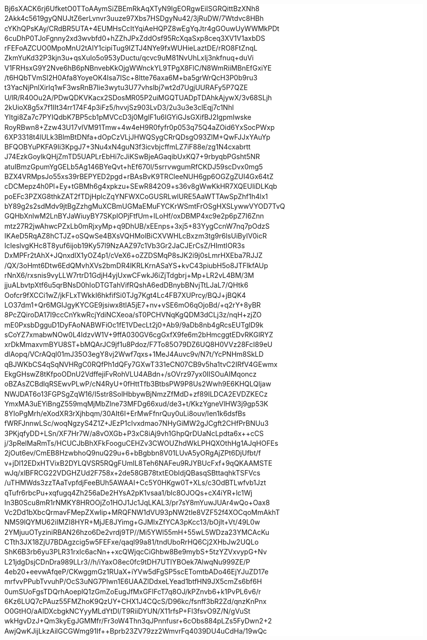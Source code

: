 Bj6sXACK6rj6UfketO0TToAAymSiZBEmRkAqXTyN9IgEORgwEiISGRQittBzXNh8
2Akk4c5619gyQNUJtZ6erLvnvr3uuze97Xbs7HSDgyNu42/3jRuDW/7Wtdvc8HBh
cYKhQPsKAy/CRdBR5UTA+4EUMHsCcItYqiAeHQPZ8wEgYqJtr4gGOuwUyWWMkPDt
6cuDhP0TJoFgnny2xd3wvbfd0+hZZhJPxZddOsf95RcXqaSxp8ceq3XV1V1axbDS
rFEFoAZCUO0MpoMnU2tAIY1cipiTug9IZTJ4NYe9fxWUHieLaztDE/rRO8FtZnqL
ZkmYuKd32P3kjn3u+qsXuIo5o953yDuctu/qcvc9uM81NvUhLxIj3nkfnuq+duVi
V1FRHsxG9Y2Nve6hB6pNBnvebKkOjgWWnckYL9TPgX8FlC/N8WmRiiMBnEfGxiYE
/t6HQbTVmSl2H0Afa8YoyeOK4Isa7ISc+8ltte76axa6M+ba5grWrQcH3P0b9ru3
t3YacNjPnlXirlq1wF3wsRnB7Iie3wytu3U77vhslbj7wt2d7UgjUURAFy5P7QZE
U/lR/R40Ou2A/PDwQDKVKacx2SDosMR05P2uiMGQTUADpTDAhkAjywX/3v68SLjh
2kUioX8g5x7f1IIt34rr174F4p3iFz5/hvvjSz903LvD3/2u3u3e3clEqj7c1Nhl
YItgi8Za7c7PYIQdbK7BP5cb1pMVCcD3j0MgIF1u6IGYiGJsGXifBJ2IgpmIwske
RoyRBwn8+Zzw43U17vIVM91Tmw+4w4eH9R0fyfr0p053q75Q4aZOid6YxSocPWxp
6XP3318t4lULk3BlmBtDNfa+dOpCzVLjJHWQSygCRrQDsgO93ZlM+QwFJJxYAuYp
BFQOBYuPKFA9Ii3KpgJ7+3Nu4xN4guN3f3icvbjcffmLZ7iF88e/zg1N4cxabrtt
J74EzkGoylkQHjZmTD5UAPLrEbHi7cJiKSwBjeAGaqibUxKQ7+9rbyqbPGsht5NR
atuIBmzGpumYgGELb5Ag146BYeQvt+hEf670l/5srrvwgumRfCKDJ59scDvx0mg5
BZX4VRMpsJo55xs39rBEPYED2pgd+rBAsBvK9TRCleeNUH6gp6OGZgZUI4Gx64tZ
cDCMepz4h0Pl+Ey+tGBMh6g4xpkzu+SEwR842O9+s36v8gWwKkHR7XQEUIiDLKqb
poEFc3PZXG8thkZAT2fTDjHplcZqYNFWXCoGUSRLwlURE5AaWTTAwSpZhf1h4lx1
bY89g2s2sdMdv9jtBgZzhgMuXCBmUGMaEMuFYCKrWSmtFrOSgHXSLywwVYOD7TvQ
GQHbXnlwM2LnBYJaWiuyBY7SKplOPjFtfUm+ILoHf/oxDBMP4xc9e2p6pZ7I6Znn
mtz27R2jwAhwcPZxLb0mRjxyMp+q9DhUB/xEEnps+3xj5+83YygCcnW7nq7pOdzS
IKAeD5RqAZ8hCTJZ+oSQwSe4BXsVQHMolBiCXVWHLcBxzm3tg9r6lsUiByIV0icR
IcIeslvgKHc8T8yuf6ijob19Ky57l9NzAAZ97c1Vb3Gr2JaCJErCsZ/HImtIOR3s
DxMPFr2tAhX+JQnxdlX1yOZ4p1/cVeX6+oZZDSMqP8sJK2i9j0sLmrHXEba7RJJZ
/QX/3oHmt6Dtw6EdQMvhXVs2bmDR4lKRLKrnASaYS+kvC43piubH5o8JTFlkfAUp
rNnX6/rxsnis9vyLLW7rtrD1GdjH4yjUxwCFwkJ6iZjTdgbrj+Mp+LR2vL4BM/3M
jjuALbvtpXtf6u5qrBNsD0hIoDTGTahVifRQshA6edDBnybBNvjTtLJaL7/QHtk6
Oofcr9fXCCi1wZ/jkFLxTWkkI6hkfifSi0TJg7Kgt4Lc4FB7XUPrcy/BQJ+jBQK4
LO37dm1+Qr6MGIJgyKYCGE9jsiwx8tlA5jE7+nv+vSE6mO6qOjoBd/+q2rY+8yBR
8PcZQiroDA17I9ccCnYkwRcjYdiNCXeoa/sT0PCHVNqKgQDM3dCLj3z/nqH+zjZO
mE0PxsbDgguD1DyFAoNABWFiOc1fE1VDecLt2j0+Ab9/9aDb8nb4gRcsEUTglD9k
sCoYZ7xmabwNOw0L4IdzvW1V+9ffA030GV6cgGxfX9fe6m2bHmcggtEDvRKGlRYZ
xrDkMmaxvmBYU8ST+bMQArJC9jf1u8Pdoz/F7To85O79DZ6UQ8H0VVz28FcI89eU
dlAopq/VCrAQql01mJ35O3egY8vj2Wwf7qxs+1MeJ4Auvc9v/N7t/YcPNHm8SkLD
qBJWKbCS4qSqNVHRgC0RQfPh1dQFy7GXwT331eCN07CB9v5ha1tvC2IRfV4GEwmx
EkgGHswZ8tKfpoODnU2VdffejiFvRohVLU4ABdn+/sOVrz97yx0IISOuAIMqoncz
oBZAsZCBdlqRSEwvPLwP/cN4RyU+0fHttTfb3BtbsPW9P8Us2Wwh9E6KHQLQljaw
NWJDAT6o13FGPSgZqW16/I5str8SolHbbywBjNmzZfMdD+zf89ILDCA2EVDZKECz
YmxMA3uEYiBngZ559mqMjMbZlne73MFDg66xud/de3+t/KkzYgneVlHW3j9gp53K
8YIoPgMrh/eXodXR3rXjhbqm/30AIt6I+ErMwFfnrQuy0uLi8ouv/Ien1k6dsfBs
fWRFJnnwLSc/woqNgzyS4Z1Z+JEzP1cIvxdmao7NHyGiMW2gJCgft2CHfPrBNUu3
3PKjqfyDD+LSn/XF7Hr7W/a8vOXGb+P3xC8iAj9vh1GhpQrDUaNcLpdta6x++cCS
j/3pRelMaRmTs/HCUCJbBhXFkFooguCEHZv3CWOUZhdWkLPHQXOthHg1AJqHOFEs
2jOut6ev/CmEB8HzwbhoQ9nuQ29u+6+bBgbbn8V01LUvA5yORgAjZPt6DjUfbt/f
v+jDl12EDxHTVixB2DYLQVSR5RQgFUmlL8Teh6NAFeu9RJYBUcFxf+9qQKAAMSTE
wJq/xlBFRCG22VDGHZUd2F758x+2de58GB78txtEObIdjQBasqSBttaqhkTSFVcs
/uTHMWds3zzTAaTvpfdjFeeBUh5AWAAI+Cc5Y0HKgw0T+XLs/c3OdBTLwfvb1Jzt
qTufr6rbcPu+xqfugq4Zh256aDe2HYsA2pK1vsaa1/blc8OJOQs+cX4iYR+lc1Wj
In3B0Scu8mR1rNMKY8HROOjZo1HOJ1Jc1JqLKAL3/pr7sY8mYuwJUAr4wQo+Oax8
Vc2Dd1bXbcQrmavFMepZXwlip+MRQFNW1dVU93pNW2tle8VZF52f4XOCqoMmAkhT
NM59lQYMU62iIMZI8HYR+MjJE8JYimg+GJMIxZfYCA3pKcc13/bOjlt+Vt/49L0w
2YMjuuOTyziniRBAN26hzo6De2vrdj9TP//Mi5YWl55mH+55wL5WDza23YMCAcKu
CTth3JX18ZjU7BDAgzcig5w5FEFxe/qaql99a81/tndUboRrHQ6Cj2XHbJw2UQLo
ShK6B3rb6yu3PLR31rxlc6acNn++xcQWjqcCiGhbw8Be9mybS+5tzYZVxvypG+Nv
L21jdgDsjCDnDra989LLr3//h/iYaxO8ec0fc9tDH7UTIYBOek7AlwqNu999ZE/P
4eb20+eevwAfqeP/CKwggmGz1RUaX+iYVw5dFgSP5scETomtbADo46EjYJuZD17e
mrfvvPPubTvvuhP/OcS3uNG7PIwn1E6UAAZlDdxeLYead1btfHN9JX5cmZs6bf6H
0umSUoFgsTDQrhAoeplQ1zGmZoEugJfMxGFlFcT7q8OJ/kPZnvb6+k1PvPL6v6/r
6Kz6LUQ7cPAuz55FMZhoK9QzUY+CHX1J4CQcS/D96kc/fsnff3bR2Zd/qnzKnPnx
O0GtHO/aAIDXcbgkNCYyyMLdYtDl/T9RiiDYUN/X11rfsP+Fl3fsvO9Z/N/gVuSt
wkHgvDzJ+Qm3kyEgJGMMfr/Fr3oW4Thn3qJPnnfusr+6cObs884pLZs5FyDwn2+2
AwjQwKJijLkzAilGCGWmg91If++Bprb23ZV79zz2WmvrFq4039DU4uCdHa/19wQc